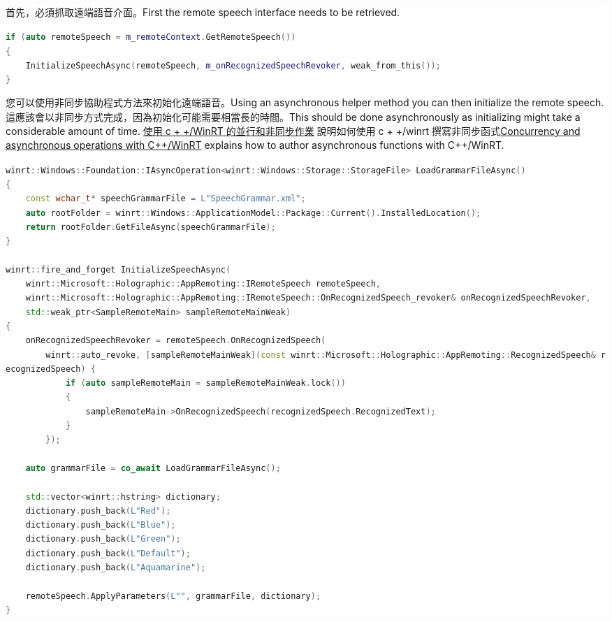 <span data-ttu-id="e8337-174">首先，必須抓取遠端語音介面。</span><span class="sxs-lookup"><span data-stu-id="e8337-174">First the remote speech interface needs to be retrieved.</span></span>

```cpp
if (auto remoteSpeech = m_remoteContext.GetRemoteSpeech())
{
    InitializeSpeechAsync(remoteSpeech, m_onRecognizedSpeechRevoker, weak_from_this());
}
```

<span data-ttu-id="e8337-175">您可以使用非同步協助程式方法來初始化遠端語音。</span><span class="sxs-lookup"><span data-stu-id="e8337-175">Using an asynchronous helper method you can then initialize the remote speech.</span></span> <span data-ttu-id="e8337-176">這應該會以非同步方式完成，因為初始化可能需要相當長的時間。</span><span class="sxs-lookup"><span data-stu-id="e8337-176">This should be done asynchronously as initializing might take a considerable amount of time.</span></span> <span data-ttu-id="e8337-177">[使用 c + +/WinRT 的並行和非同步作業](https://docs.microsoft.com//windows/uwp/cpp-and-winrt-apis/concurrency) 說明如何使用 c + +/winrt 撰寫非同步函式</span><span class="sxs-lookup"><span data-stu-id="e8337-177">[Concurrency and asynchronous operations with C++/WinRT](https://docs.microsoft.com//windows/uwp/cpp-and-winrt-apis/concurrency) explains how to author asynchronous functions with C++/WinRT.</span></span>

```cpp
winrt::Windows::Foundation::IAsyncOperation<winrt::Windows::Storage::StorageFile> LoadGrammarFileAsync()
{
    const wchar_t* speechGrammarFile = L"SpeechGrammar.xml";
    auto rootFolder = winrt::Windows::ApplicationModel::Package::Current().InstalledLocation();
    return rootFolder.GetFileAsync(speechGrammarFile);
}

winrt::fire_and_forget InitializeSpeechAsync(
    winrt::Microsoft::Holographic::AppRemoting::IRemoteSpeech remoteSpeech,
    winrt::Microsoft::Holographic::AppRemoting::IRemoteSpeech::OnRecognizedSpeech_revoker& onRecognizedSpeechRevoker,
    std::weak_ptr<SampleRemoteMain> sampleRemoteMainWeak)
{
    onRecognizedSpeechRevoker = remoteSpeech.OnRecognizedSpeech(
        winrt::auto_revoke, [sampleRemoteMainWeak](const winrt::Microsoft::Holographic::AppRemoting::RecognizedSpeech& recognizedSpeech) {
            if (auto sampleRemoteMain = sampleRemoteMainWeak.lock())
            {
                sampleRemoteMain->OnRecognizedSpeech(recognizedSpeech.RecognizedText);
            }
        });

    auto grammarFile = co_await LoadGrammarFileAsync();

    std::vector<winrt::hstring> dictionary;
    dictionary.push_back(L"Red");
    dictionary.push_back(L"Blue");
    dictionary.push_back(L"Green");
    dictionary.push_back(L"Default");
    dictionary.push_back(L"Aquamarine");

    remoteSpeech.ApplyParameters(L"", grammarFile, dictionary);
}
```
